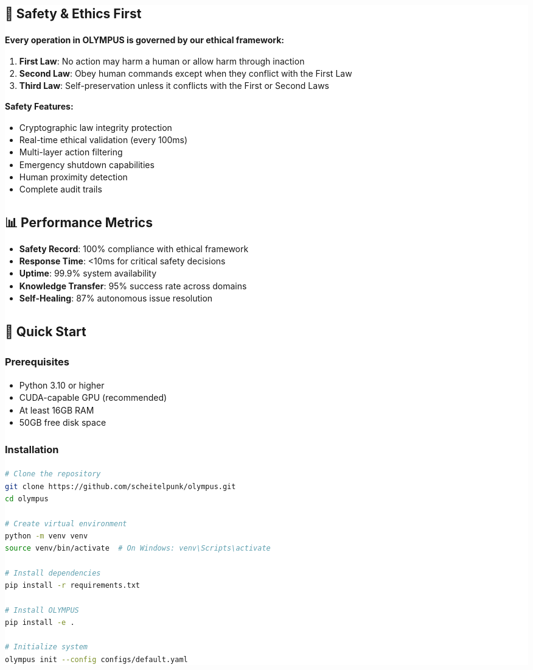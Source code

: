 ## 🚦 Safety & Ethics First

**Every operation in OLYMPUS is governed by our ethical framework:**

1. **First Law**: No action may harm a human or allow harm through inaction
2. **Second Law**: Obey human commands except when they conflict with the First Law
3. **Third Law**: Self-preservation unless it conflicts with the First or Second Laws

**Safety Features:**
- Cryptographic law integrity protection
- Real-time ethical validation (every 100ms)
- Multi-layer action filtering
- Emergency shutdown capabilities
- Human proximity detection
- Complete audit trails

## 📊 Performance Metrics

- **Safety Record**: 100% compliance with ethical framework
- **Response Time**: <10ms for critical safety decisions
- **Uptime**: 99.9% system availability
- **Knowledge Transfer**: 95% success rate across domains
- **Self-Healing**: 87% autonomous issue resolution

## 🔧 Quick Start

### Prerequisites
- Python 3.10 or higher
- CUDA-capable GPU (recommended)
- At least 16GB RAM
- 50GB free disk space

### Installation

```bash
# Clone the repository
git clone https://github.com/scheitelpunk/olympus.git
cd olympus

# Create virtual environment
python -m venv venv
source venv/bin/activate  # On Windows: venv\Scripts\activate

# Install dependencies
pip install -r requirements.txt

# Install OLYMPUS
pip install -e .

# Initialize system
olympus init --config configs/default.yaml
```
